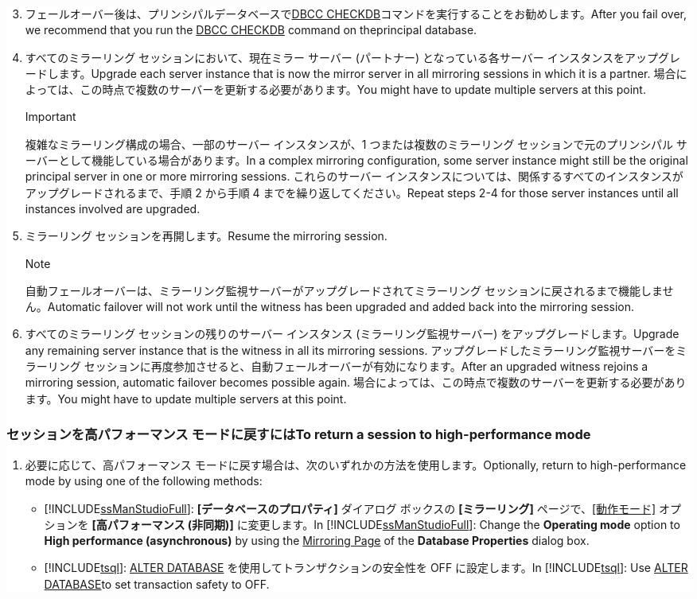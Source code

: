 3.  <span data-ttu-id="a6dff-159">フェールオーバー後は、プリンシパルデータベースで[DBCC CHECKDB](/sql/t-sql/database-console-commands/dbcc-checkdb-transact-sql)コマンドを実行することをお勧めします。</span><span class="sxs-lookup"><span data-stu-id="a6dff-159">After you fail over, we recommend that you run the [DBCC CHECKDB](/sql/t-sql/database-console-commands/dbcc-checkdb-transact-sql) command on theprincipal database.</span></span>  
  
4.  <span data-ttu-id="a6dff-160">すべてのミラーリング セッションにおいて、現在ミラー サーバー (パートナー) となっている各サーバー インスタンスをアップグレードします。</span><span class="sxs-lookup"><span data-stu-id="a6dff-160">Upgrade each server instance that is now the mirror server in all mirroring sessions in which it is a partner.</span></span> <span data-ttu-id="a6dff-161">場合によっては、この時点で複数のサーバーを更新する必要があります。</span><span class="sxs-lookup"><span data-stu-id="a6dff-161">You might have to update multiple servers at this point.</span></span>  
  
    > [!IMPORTANT]  
    >  <span data-ttu-id="a6dff-162">複雑なミラーリング構成の場合、一部のサーバー インスタンスが、1 つまたは複数のミラーリング セッションで元のプリンシパル サーバーとして機能している場合があります。</span><span class="sxs-lookup"><span data-stu-id="a6dff-162">In a complex mirroring configuration, some server instance might still be the original principal server in one or more mirroring sessions.</span></span> <span data-ttu-id="a6dff-163">これらのサーバー インスタンスについては、関係するすべてのインスタンスがアップグレードされるまで、手順 2 から手順 4 までを繰り返してください。</span><span class="sxs-lookup"><span data-stu-id="a6dff-163">Repeat steps 2-4 for those server instances until all instances involved are upgraded.</span></span>  
  
5.  <span data-ttu-id="a6dff-164">ミラーリング セッションを再開します。</span><span class="sxs-lookup"><span data-stu-id="a6dff-164">Resume the mirroring session.</span></span>  
  
    > [!NOTE]  
    >  <span data-ttu-id="a6dff-165">自動フェールオーバーは、ミラーリング監視サーバーがアップグレードされてミラーリング セッションに戻されるまで機能しません。</span><span class="sxs-lookup"><span data-stu-id="a6dff-165">Automatic failover will not work until the witness has been upgraded and added back into the mirroring session.</span></span>  
  
6.  <span data-ttu-id="a6dff-166">すべてのミラーリング セッションの残りのサーバー インスタンス (ミラーリング監視サーバー) をアップグレードします。</span><span class="sxs-lookup"><span data-stu-id="a6dff-166">Upgrade any remaining server instance that is the witness in all its mirroring sessions.</span></span> <span data-ttu-id="a6dff-167">アップグレードしたミラーリング監視サーバーをミラーリング セッションに再度参加させると、自動フェールオーバーが有効になります。</span><span class="sxs-lookup"><span data-stu-id="a6dff-167">After an upgraded witness rejoins a mirroring session, automatic failover becomes possible again.</span></span> <span data-ttu-id="a6dff-168">場合によっては、この時点で複数のサーバーを更新する必要があります。</span><span class="sxs-lookup"><span data-stu-id="a6dff-168">You might have to update multiple servers at this point.</span></span>  
  
### <a name="to-return-a-session-to-high-performance-mode"></a><span data-ttu-id="a6dff-169">セッションを高パフォーマンス モードに戻すには</span><span class="sxs-lookup"><span data-stu-id="a6dff-169">To return a session to high-performance mode</span></span>  
  
1.  <span data-ttu-id="a6dff-170">必要に応じて、高パフォーマンス モードに戻す場合は、次のいずれかの方法を使用します。</span><span class="sxs-lookup"><span data-stu-id="a6dff-170">Optionally, return to high-performance mode by using one of the following methods:</span></span>  
  
    -   <span data-ttu-id="a6dff-171">[!INCLUDE[ssManStudioFull](../../includes/ssmanstudiofull-md.md)]: **[データベースのプロパティ]** ダイアログ ボックスの **[ミラーリング]** ページで、[[動作モード]](../../relational-databases/databases/database-properties-mirroring-page.md) オプションを **[高パフォーマンス (非同期)]** に変更します。</span><span class="sxs-lookup"><span data-stu-id="a6dff-171">In [!INCLUDE[ssManStudioFull](../../includes/ssmanstudiofull-md.md)]: Change the **Operating mode** option to **High performance (asynchronous)** by using the [Mirroring Page](../../relational-databases/databases/database-properties-mirroring-page.md) of the **Database Properties** dialog box.</span></span>  
  
    -   <span data-ttu-id="a6dff-172">[!INCLUDE[tsql](../../includes/tsql-md.md)]: [ALTER DATABASE](/sql/t-sql/statements/alter-database-transact-sql-database-mirroring) を使用してトランザクションの安全性を OFF に設定します。</span><span class="sxs-lookup"><span data-stu-id="a6dff-172">In [!INCLUDE[tsql](../../includes/tsql-md.md)]: Use [ALTER DATABASE](/sql/t-sql/statements/alter-database-transact-sql-database-mirroring)to set transaction safety to OFF.</span></span>  
  